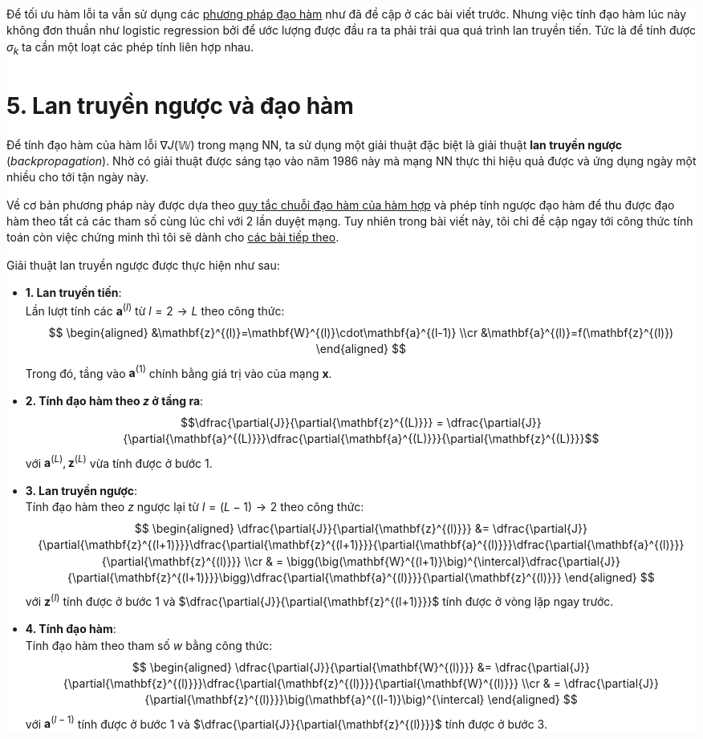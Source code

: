 Để tối ưu hàm lỗi ta vẫn sử dụng các [phương pháp đạo hàm](/vi/2017/12/ml-gd/) như đã đề cập ở các bài viết trước. Nhưng việc tính đạo hàm lúc này không đơn thuần như logistic regression bởi để ước lượng được đầu ra ta phải trải qua quá trình lan truyền tiến. Tức là để tính được $\sigma_k$ ta cần một loạt các phép tính liên hợp nhau.

# 5. Lan truyền ngược và đạo hàm
Để tính đạo hàm của hàm lỗi $\nabla J(\mathbb{W})$ trong mạng NN, ta sử dụng một giải thuật đặc biệt là giải thuật **lan truyền ngược** (*backpropagation*). Nhờ có giải thuật được sáng tạo vào năm 1986 này mà mạng NN thực thi hiệu quả được và ứng dụng ngày một nhiều cho tới tận ngày này.

Về cơ bản phương pháp này được dựa theo [quy tắc chuỗi đạo hàm của hàm hợp](/vi/2017/10/multi-var-func/#5-%C4%91%E1%BA%A1o-h%C3%A0m-ri%C3%AAng-c%E1%BB%A7a-h%C3%A0m-h%E1%BB%A3p) và phép tính ngược đạo hàm để thu được đạo hàm theo tất cả các tham số cùng lúc chỉ với 2 lần duyệt mạng. Tuy nhiên trong bài viết này, tôi chỉ đề cập ngay tới công thức tính toán còn việc chứng minh thì tôi sẽ dành cho [các bài tiếp theo](/vi/2018/04/nn-bp/).

Giải thuật lan truyền ngược được thực hiện như sau:

* **1. Lan truyền tiến**:<br>Lần lượt tính các $\mathbf{a}^{(l)}$ từ $l=2\rightarrow L$ theo công thức:
$$
\begin{aligned}
&\mathbf{z}^{(l)}=\mathbf{W}^{(l)}\cdot\mathbf{a}^{(l-1)}
\\cr
&\mathbf{a}^{(l)}=f(\mathbf{z}^{(l)})
\end{aligned}
$$
Trong đó, tầng vào $\mathbf{a}^{(1)}$ chính bằng giá trị vào của mạng $\mathbf{x}$.

* **2. Tính đạo hàm theo $z$ ở tầng ra**:
$$\dfrac{\partial{J}}{\partial{\mathbf{z}^{(L)}}} = \dfrac{\partial{J}}{\partial{\mathbf{a}^{(L)}}}\dfrac{\partial{\mathbf{a}^{(L)}}}{\partial{\mathbf{z}^{(L)}}}$$
với $\mathbf{a}^{(L)}, \mathbf{z}^{(L)}$ vừa tính được ở bước 1.

* **3. Lan truyền ngược**:<br>Tính đạo hàm theo $z$ ngược lại từ $l=(L-1)\rightarrow 2$ theo công thức:
$$
\begin{aligned}
\dfrac{\partial{J}}{\partial{\mathbf{z}^{(l)}}} &= \dfrac{\partial{J}}{\partial{\mathbf{z}^{(l+1)}}}\dfrac{\partial{\mathbf{z}^{(l+1)}}}{\partial{\mathbf{a}^{(l)}}}\dfrac{\partial{\mathbf{a}^{(l)}}}{\partial{\mathbf{z}^{(l)}}}
\\cr
& = \bigg(\big(\mathbf{W}^{(l+1)}\big)^{\intercal}\dfrac{\partial{J}}{\partial{\mathbf{z}^{(l+1)}}}\bigg)\dfrac{\partial{\mathbf{a}^{(l)}}}{\partial{\mathbf{z}^{(l)}}}
\end{aligned}
$$
với $\mathbf{z}^{(l)}$ tính được ở bước 1 và $\dfrac{\partial{J}}{\partial{\mathbf{z}^{(l+1)}}}$ tính được ở vòng lặp ngay trước.

* **4. Tính đạo hàm**:<br>Tính đạo hàm theo tham số $w$ bằng công thức:
$$
\begin{aligned}
\dfrac{\partial{J}}{\partial{\mathbf{W}^{(l)}}} &= \dfrac{\partial{J}}{\partial{\mathbf{z}^{(l)}}}\dfrac{\partial{\mathbf{z}^{(l)}}}{\partial{\mathbf{W}^{(l)}}}
\\cr
& = \dfrac{\partial{J}}{\partial{\mathbf{z}^{(l)}}}\big(\mathbf{a}^{(l-1)}\big)^{\intercal}
\end{aligned}
$$
với $\mathbf{a}^{(l-1)}$ tính được ở bước 1 và $\dfrac{\partial{J}}{\partial{\mathbf{z}^{(l)}}}$ tính được ở bước 3.
